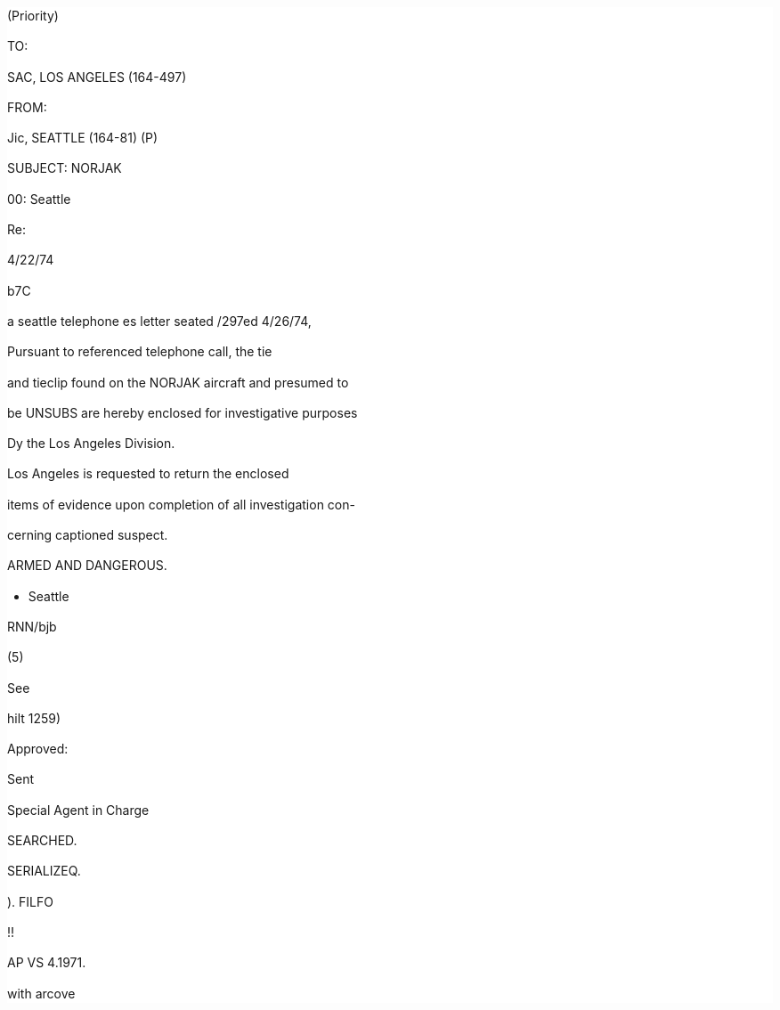 (Priority)

TO:

SAC, LOS ANGELES (164-497)

FROM:

Jic, SEATTLE (164-81) (P)

SUBJECT: NORJAK

00: Seattle

Re:

4/22/74

b7C

a seattle telephone es letter seated /297ed 4/26/74,

Pursuant to referenced telephone call, the tie

and tieclip found on the NORJAK aircraft and presumed to

be UNSUBS are hereby enclosed for investigative purposes

Dy the Los Angeles Division.

Los Angeles is requested to return the enclosed

items of evidence upon completion of all investigation con-

cerning captioned suspect.

ARMED AND DANGEROUS.

- Seattle

RNN/bjb

(5)

See

hilt 1259)

Approved:

Sent

Special Agent in Charge

SEARCHED.

SERIALIZEQ.

). FILFO

!!

AP VS 4.1971.

with arcove
